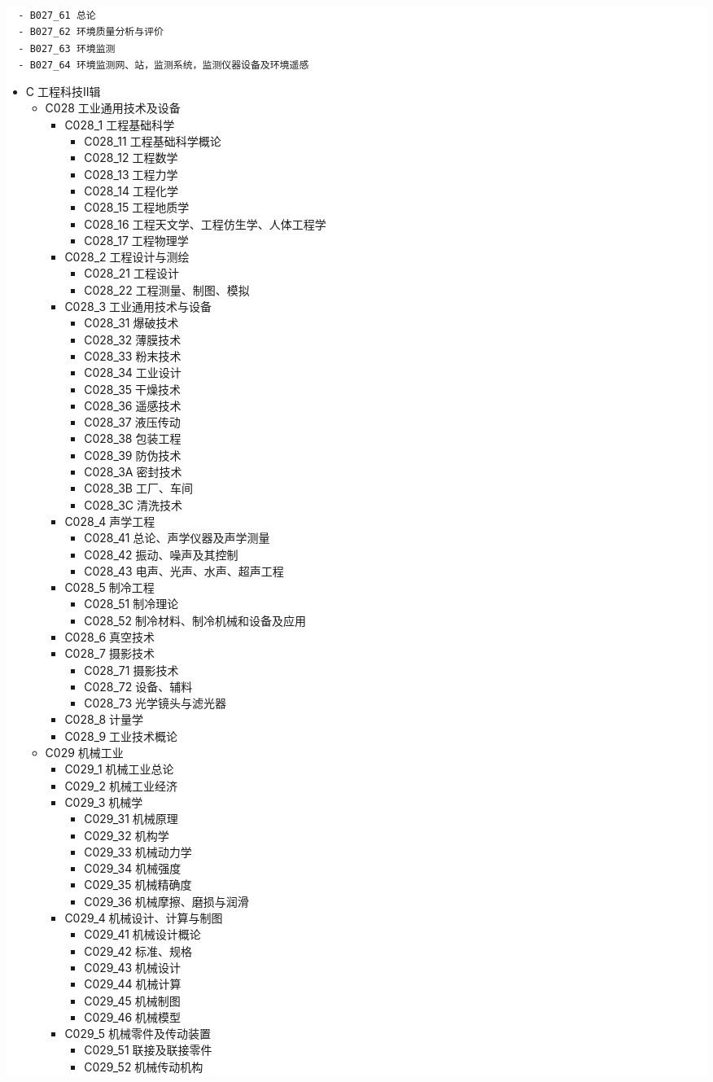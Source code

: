       - B027_61 总论
      - B027_62 环境质量分析与评价
      - B027_63 环境监测
      - B027_64 环境监测网、站，监测系统，监测仪器设备及环境遥感
- C 工程科技Ⅱ辑
  - C028 工业通用技术及设备
    - C028_1 工程基础科学
      - C028_11 工程基础科学概论
      - C028_12 工程数学
      - C028_13 工程力学
      - C028_14 工程化学
      - C028_15 工程地质学
      - C028_16 工程天文学、工程仿生学、人体工程学
      - C028_17 工程物理学
    - C028_2 工程设计与测绘
      - C028_21 工程设计
      - C028_22 工程测量、制图、模拟
    - C028_3 工业通用技术与设备
      - C028_31 爆破技术
      - C028_32 薄膜技术
      - C028_33 粉末技术
      - C028_34 工业设计
      - C028_35 干燥技术
      - C028_36 遥感技术
      - C028_37 液压传动
      - C028_38 包装工程
      - C028_39 防伪技术
      - C028_3A 密封技术
      - C028_3B 工厂、车间
      - C028_3C 清洗技术
    - C028_4 声学工程
      - C028_41 总论、声学仪器及声学测量
      - C028_42 振动、噪声及其控制
      - C028_43 电声、光声、水声、超声工程
    - C028_5 制冷工程
      - C028_51 制冷理论
      - C028_52 制冷材料、制冷机械和设备及应用
    - C028_6 真空技术
    - C028_7 摄影技术
      - C028_71 摄影技术
      - C028_72 设备、辅料
      - C028_73 光学镜头与滤光器
    - C028_8 计量学
    - C028_9 工业技术概论
  - C029 机械工业
    - C029_1 机械工业总论
    - C029_2 机械工业经济
    - C029_3 机械学
      - C029_31 机械原理
      - C029_32 机构学
      - C029_33 机械动力学
      - C029_34 机械强度
      - C029_35 机械精确度
      - C029_36 机械摩擦、磨损与润滑
    - C029_4 机械设计、计算与制图
      - C029_41 机械设计概论
      - C029_42 标准、规格
      - C029_43 机械设计
      - C029_44 机械计算
      - C029_45 机械制图
      - C029_46 机械模型
    - C029_5 机械零件及传动装置
      - C029_51 联接及联接零件
      - C029_52 机械传动机构